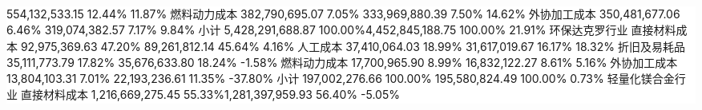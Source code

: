 554,132,533.15
12.44%
11.87%
燃料动力成本
382,790,695.07
7.05%
333,969,880.39
7.50%
14.62%
外协加工成本
350,481,677.06
6.46%
319,074,382.57
7.17%
9.84%
小计
5,428,291,688.87
100.00%4,452,845,188.75
100.00%
21.91%
环保达克罗行业
直接材料成本
92,975,369.63
47.20%
89,261,812.14
45.64%
4.16%
人工成本
37,410,064.03
18.99%
31,617,019.67
16.17%
18.32%
折旧及易耗品
35,111,773.79
17.82%
35,676,633.80
18.24%
-1.58%
燃料动力成本
17,700,965.90
8.99%
16,832,122.27
8.61%
5.16%
外协加工成本
13,804,103.31
7.01%
22,193,236.61
11.35%
-37.80%
小计
197,002,276.66
100.00%
195,580,824.49
100.00%
0.73%
轻量化镁合金行
业
直接材料成本
1,216,669,275.45
55.33%1,281,397,959.93
56.40%
-5.05%
